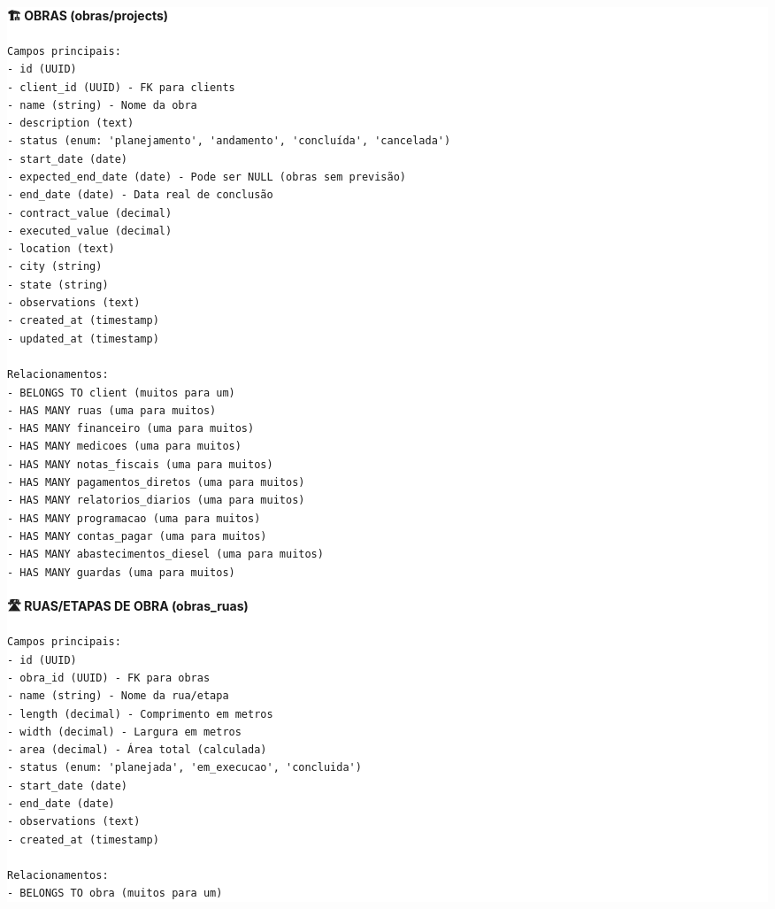 #### 🏗️ **OBRAS (obras/projects)**
```
Campos principais:
- id (UUID)
- client_id (UUID) - FK para clients
- name (string) - Nome da obra
- description (text)
- status (enum: 'planejamento', 'andamento', 'concluída', 'cancelada')
- start_date (date)
- expected_end_date (date) - Pode ser NULL (obras sem previsão)
- end_date (date) - Data real de conclusão
- contract_value (decimal)
- executed_value (decimal)
- location (text)
- city (string)
- state (string)
- observations (text)
- created_at (timestamp)
- updated_at (timestamp)

Relacionamentos:
- BELONGS TO client (muitos para um)
- HAS MANY ruas (uma para muitos)
- HAS MANY financeiro (uma para muitos)
- HAS MANY medicoes (uma para muitos)
- HAS MANY notas_fiscais (uma para muitos)
- HAS MANY pagamentos_diretos (uma para muitos)
- HAS MANY relatorios_diarios (uma para muitos)
- HAS MANY programacao (uma para muitos)
- HAS MANY contas_pagar (uma para muitos)
- HAS MANY abastecimentos_diesel (uma para muitos)
- HAS MANY guardas (uma para muitos)
```

#### 🛣️ **RUAS/ETAPAS DE OBRA (obras_ruas)**
```
Campos principais:
- id (UUID)
- obra_id (UUID) - FK para obras
- name (string) - Nome da rua/etapa
- length (decimal) - Comprimento em metros
- width (decimal) - Largura em metros
- area (decimal) - Área total (calculada)
- status (enum: 'planejada', 'em_execucao', 'concluida')
- start_date (date)
- end_date (date)
- observations (text)
- created_at (timestamp)

Relacionamentos:
- BELONGS TO obra (muitos para um)
```
